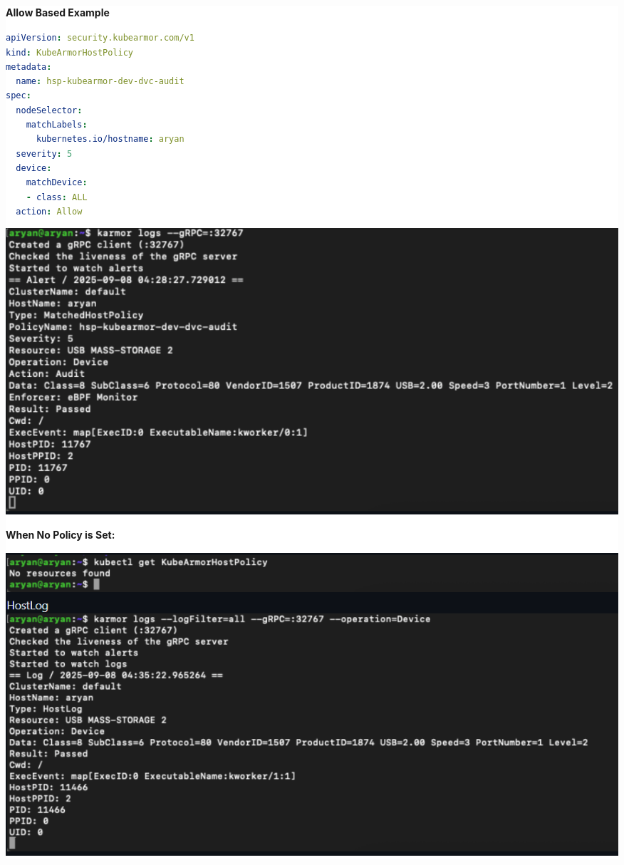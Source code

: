 **Allow Based Example**

```yaml
apiVersion: security.kubearmor.com/v1
kind: KubeArmorHostPolicy
metadata:
  name: hsp-kubearmor-dev-dvc-audit
spec:
  nodeSelector:
    matchLabels:
      kubernetes.io/hostname: aryan
  severity: 5
  device:
    matchDevice:
    - class: ALL
  action: Allow
```

![alt text](image-2.png)

**When No Policy is Set:**

![alt text](image-3.png)
